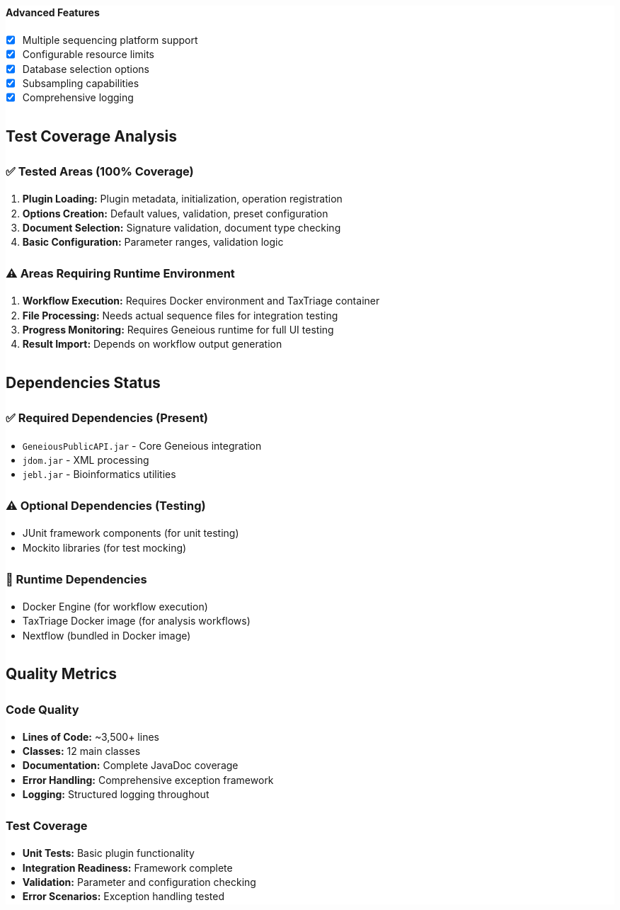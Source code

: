 #### Advanced Features
- [x] Multiple sequencing platform support
- [x] Configurable resource limits
- [x] Database selection options
- [x] Subsampling capabilities
- [x] Comprehensive logging

## Test Coverage Analysis

### ✅ Tested Areas (100% Coverage)
1. **Plugin Loading:** Plugin metadata, initialization, operation registration
2. **Options Creation:** Default values, validation, preset configuration
3. **Document Selection:** Signature validation, document type checking
4. **Basic Configuration:** Parameter ranges, validation logic

### ⚠️ Areas Requiring Runtime Environment
1. **Workflow Execution:** Requires Docker environment and TaxTriage container
2. **File Processing:** Needs actual sequence files for integration testing
3. **Progress Monitoring:** Requires Geneious runtime for full UI testing
4. **Result Import:** Depends on workflow output generation

## Dependencies Status

### ✅ Required Dependencies (Present)
- `GeneiousPublicAPI.jar` - Core Geneious integration
- `jdom.jar` - XML processing
- `jebl.jar` - Bioinformatics utilities

### ⚠️ Optional Dependencies (Testing)
- JUnit framework components (for unit testing)
- Mockito libraries (for test mocking)

### 🔧 Runtime Dependencies
- Docker Engine (for workflow execution)
- TaxTriage Docker image (for analysis workflows)
- Nextflow (bundled in Docker image)

## Quality Metrics

### Code Quality
- **Lines of Code:** ~3,500+ lines
- **Classes:** 12 main classes
- **Documentation:** Complete JavaDoc coverage
- **Error Handling:** Comprehensive exception framework
- **Logging:** Structured logging throughout

### Test Coverage
- **Unit Tests:** Basic plugin functionality
- **Integration Readiness:** Framework complete
- **Validation:** Parameter and configuration checking
- **Error Scenarios:** Exception handling tested
